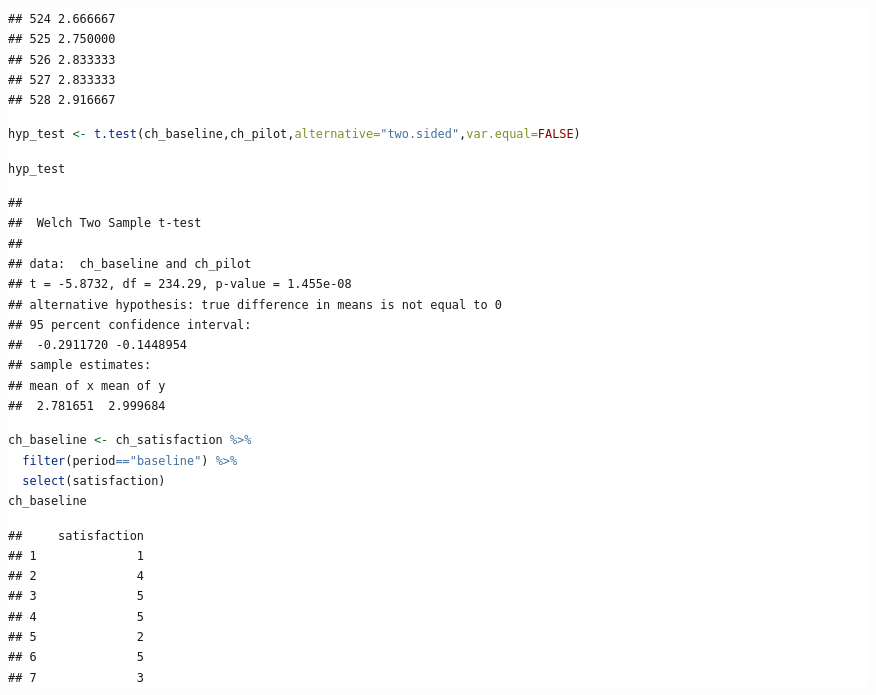     ## 524 2.666667
    ## 525 2.750000
    ## 526 2.833333
    ## 527 2.833333
    ## 528 2.916667

``` r
hyp_test <- t.test(ch_baseline,ch_pilot,alternative="two.sided",var.equal=FALSE)
```

``` r
hyp_test
```

    ## 
    ##  Welch Two Sample t-test
    ## 
    ## data:  ch_baseline and ch_pilot
    ## t = -5.8732, df = 234.29, p-value = 1.455e-08
    ## alternative hypothesis: true difference in means is not equal to 0
    ## 95 percent confidence interval:
    ##  -0.2911720 -0.1448954
    ## sample estimates:
    ## mean of x mean of y 
    ##  2.781651  2.999684

``` r
ch_baseline <- ch_satisfaction %>% 
  filter(period=="baseline") %>%
  select(satisfaction) 
ch_baseline
```

    ##     satisfaction
    ## 1              1
    ## 2              4
    ## 3              5
    ## 4              5
    ## 5              2
    ## 6              5
    ## 7              3